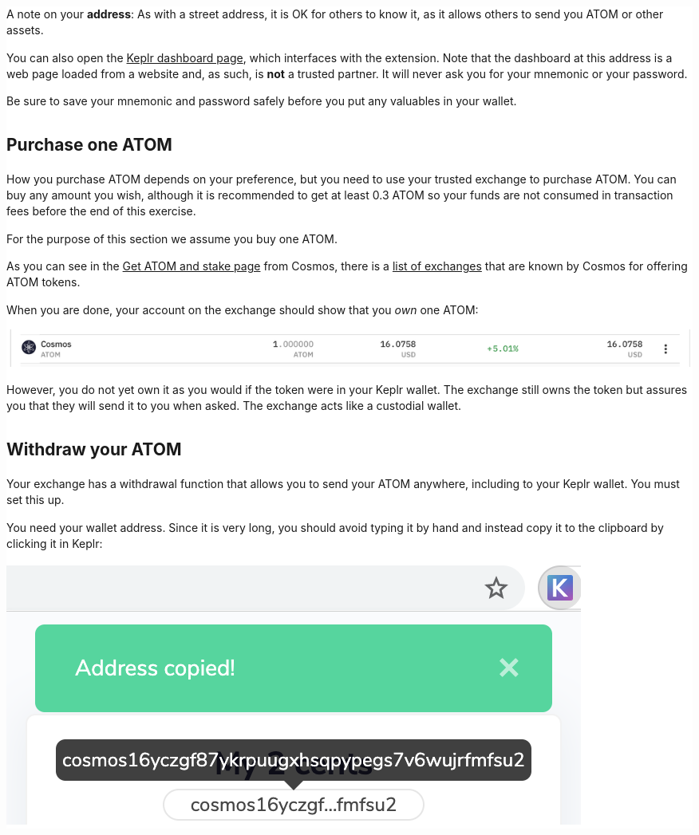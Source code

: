 <HighlightBox type="info">

A note on your **address**: As with a street address, it is OK for others to know it, as it allows others to send you ATOM or other assets.

</HighlightBox>

You can also open the [Keplr dashboard page](https://wallet.keplr.app/#/dashboard), which interfaces with the extension. Note that the dashboard at this address is a web page loaded from a website and, as such, is **not** a trusted partner. It will never ask you for your mnemonic or your password.

<HighlightBox type="tip">

Be sure to save your mnemonic and password safely before you put any valuables in your wallet.

</HighlightBox>

## Purchase one ATOM

How you purchase ATOM depends on your preference, but you need to use your trusted exchange to purchase ATOM. You can buy any amount you wish, although it is recommended to get at least 0.3 ATOM so your funds are not consumed in transaction fees before the end of this exercise.

For the purpose of this section we assume you buy one ATOM.

<HighlightBox type="info">

As you can see in the [Get ATOM and stake page](https://cosmos.network/learn/get-atom) from Cosmos, there is a [list of exchanges](https://messari.io/asset/cosmos/markets) that are known by Cosmos for offering ATOM tokens.

</HighlightBox>

When you are done, your account on the exchange should show that you _own_ one ATOM:

![When you have one ATOM on Kraken](/academy/1-what-is-cosmos/images/kraken-one-atom.png)

However, you do not yet own it as you would if the token were in your Keplr wallet. The exchange still owns the token but assures you that they will send it to you when asked. The exchange acts like a custodial wallet.

## Withdraw your ATOM

Your exchange has a withdrawal function that allows you to send your ATOM anywhere, including to your Keplr wallet. You must set this up.

You need your wallet address. Since it is very long, you should avoid typing it by hand and instead copy it to the clipboard by clicking it in Keplr:

![View of the Keplr address zone](/academy/1-what-is-cosmos/images/keplr-address-zone.png)
